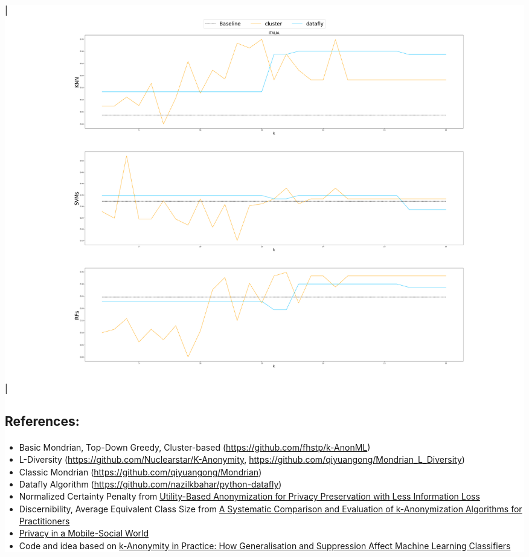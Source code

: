 |<img width="1000" height="600" alt="screen" src="demo/metrics_ml2.png"> |



## References:
- Basic Mondrian, Top-Down Greedy, Cluster-based (https://github.com/fhstp/k-AnonML)
- L-Diversity (https://github.com/Nuclearstar/K-Anonymity, https://github.com/qiyuangong/Mondrian_L_Diversity)
- Classic Mondrian (https://github.com/qiyuangong/Mondrian)
- Datafly Algorithm (https://github.com/nazilkbahar/python-datafly)
- Normalized Certainty Penalty from [Utility-Based Anonymization for Privacy Preservation with
Less Information Loss](https://citeseerx.ist.psu.edu/viewdoc/download?doi=10.1.1.450.6140&rep=rep1&type=pdf)
- Discernibility, Average Equivalent Class Size from [A Systematic Comparison and Evaluation
of k-Anonymization Algorithms
for Practitioners](http://www.tdp.cat/issues11/tdp.a169a14.pdf)
- [Privacy in a Mobile-Social World](https://courses.cs.duke.edu//fall12/compsci590.3/slides/lec3.pdf)
- Code and idea based on [k-Anonymity in Practice: How Generalisation and Suppression Affect Machine Learning Classifiers](https://arxiv.org/abs/2102.04763)
